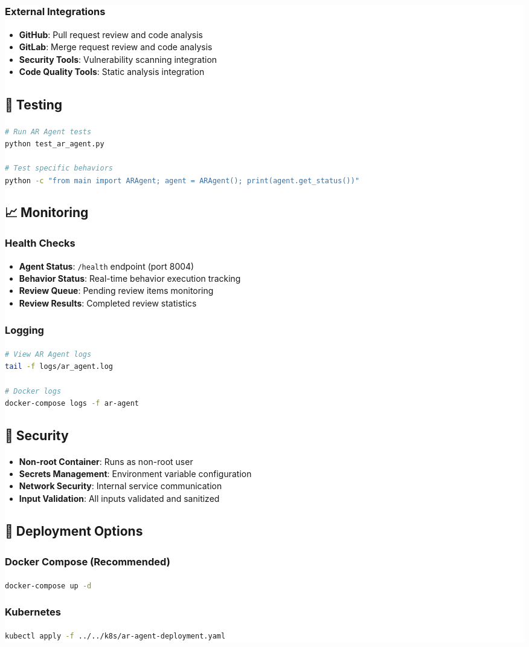 ### External Integrations

- **GitHub**: Pull request review and code analysis
- **GitLab**: Merge request review and code analysis
- **Security Tools**: Vulnerability scanning integration
- **Code Quality Tools**: Static analysis integration

## 🧪 Testing

```bash
# Run AR Agent tests
python test_ar_agent.py

# Test specific behaviors
python -c "from main import ARAgent; agent = ARAgent(); print(agent.get_status())"
```

## 📈 Monitoring

### Health Checks

- **Agent Status**: `/health` endpoint (port 8004)
- **Behavior Status**: Real-time behavior execution tracking
- **Review Queue**: Pending review items monitoring
- **Review Results**: Completed review statistics

### Logging

```bash
# View AR Agent logs
tail -f logs/ar_agent.log

# Docker logs
docker-compose logs -f ar-agent
```

## 🔐 Security

- **Non-root Container**: Runs as non-root user
- **Secrets Management**: Environment variable configuration
- **Network Security**: Internal service communication
- **Input Validation**: All inputs validated and sanitized

## 🚀 Deployment Options

### Docker Compose (Recommended)
```bash
docker-compose up -d
```

### Kubernetes
```bash
kubectl apply -f ../../k8s/ar-agent-deployment.yaml
```
